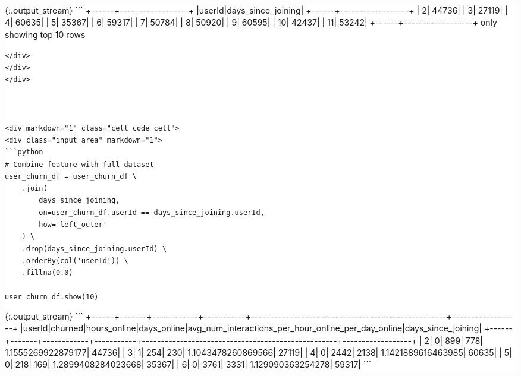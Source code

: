 <div class="output_wrapper" markdown="1">
<div class="output_subarea" markdown="1">
{:.output_stream}
```
+------+------------------+
|userId|days_since_joining|
+------+------------------+
|     2|             44736|
|     3|             27119|
|     4|             60635|
|     5|             35367|
|     6|             59317|
|     7|             50784|
|     8|             50920|
|     9|             60595|
|    10|             42437|
|    11|             53242|
+------+------------------+
only showing top 10 rows

```
</div>
</div>
</div>



<div markdown="1" class="cell code_cell">
<div class="input_area" markdown="1">
```python
# Combine feature with full dataset
user_churn_df = user_churn_df \
    .join(
        days_since_joining, 
        on=user_churn_df.userId == days_since_joining.userId, 
        how='left_outer'
    ) \
    .drop(days_since_joining.userId) \
    .orderBy(col('userId')) \
    .fillna(0.0)
    
user_churn_df.show(10)

```
</div>

<div class="output_wrapper" markdown="1">
<div class="output_subarea" markdown="1">
{:.output_stream}
```
+------+-------+------------+-----------+---------------------------------------------------+------------------+
|userId|churned|hours_online|days_online|avg_num_interactions_per_hour_online_per_day_online|days_since_joining|
+------+-------+------------+-----------+---------------------------------------------------+------------------+
|     2|      0|         899|        778|                                 1.1555269922879177|             44736|
|     3|      1|         254|        230|                                 1.1043478260869566|             27119|
|     4|      0|        2442|       2138|                                 1.1421889616463985|             60635|
|     5|      0|         218|        169|                                 1.2899408284023668|             35367|
|     6|      0|        3761|       3331|                                  1.129090363254278|             59317|
```